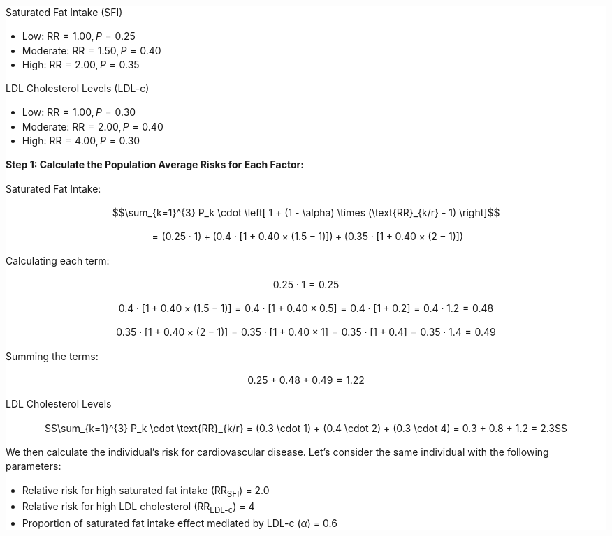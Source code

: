 Saturated Fat Intake (SFI)

* Low: $\text{RR} = 1.00, P = 0.25$  
* Moderate: $\text{RR} = 1.50, P = 0.40$  
* High: $\text{RR} = 2.00, P = 0.35$

LDL Cholesterol Levels (LDL-c)

* Low: $\text{RR} = 1.00, P = 0.30$  
* Moderate: $\text{RR} = 2.00, P = 0.40$  
* High: $\text{RR} = 4.00, P = 0.30$

**Step 1: Calculate the Population Average Risks for Each Factor:**

Saturated Fat Intake:

```math
\sum_{k=1}^{3} P_k \cdot \left[ 1 + (1 - \alpha) \times (\text{RR}_{k/r} - 1) \right]
```

```math
= (0.25 \cdot 1) + \left(0.4 \cdot \left[1 + 0.40 \times (1.5 - 1)\right]\right) + \left(0.35 \cdot \left[1 + 0.40 \times (2 - 1)\right]\right)
```


Calculating each term:

```math
0.25 \cdot 1 = 0.25
```

```math
0.4 \cdot \left[1 + 0.40 \times (1.5 - 1)\right] = 0.4 \cdot \left[1 + 0.40 \times 0.5\right] = 0.4 \cdot \left[1 + 0.2\right] = 0.4 \cdot 1.2 = 0.48
```


```math
0.35 \cdot \left[1 + 0.40 \times (2 - 1)\right] = 0.35 \cdot \left[1 + 0.40 \times 1\right] = 0.35 \cdot \left[1 + 0.4\right] = 0.35 \cdot 1.4 = 0.49
```


Summing the terms:

```math
0.25 + 0.48 + 0.49 = 1.22
```

LDL Cholesterol Levels

```math
\sum_{k=1}^{3} P_k \cdot \text{RR}_{k/r} = (0.3 \cdot 1) + (0.4 \cdot 2) + (0.3 \cdot 4) = 0.3 + 0.8 + 1.2 = 2.3
```

We then calculate the individual’s risk for cardiovascular disease. Let’s consider the same individual with the following parameters:

* Relative risk for high saturated fat intake $(\text{RR}_{\text{SFI}})$ = 2.0  
* Relative risk for high LDL cholesterol $(\text{RR}_{\text{LDL-c}})$ = 4  
* Proportion of saturated fat intake effect mediated by LDL-c $(\alpha)$ = 0.6
